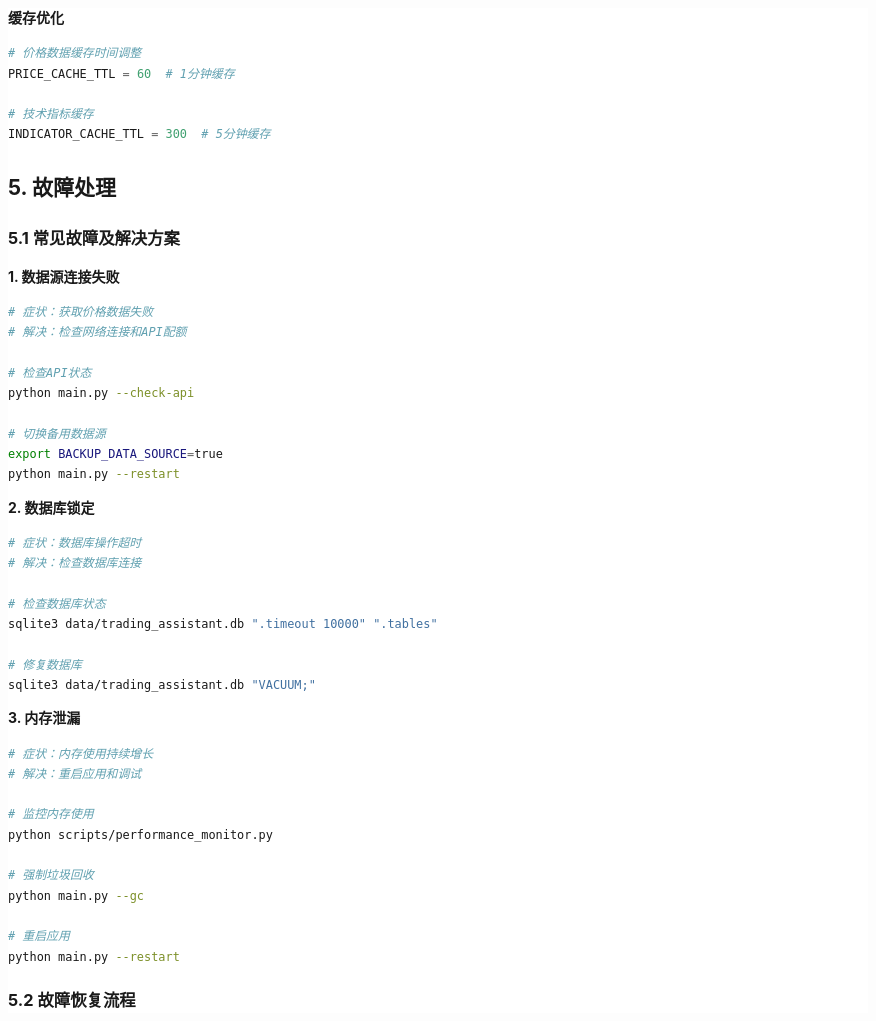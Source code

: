 **缓存优化**
```python
# 价格数据缓存时间调整
PRICE_CACHE_TTL = 60  # 1分钟缓存

# 技术指标缓存
INDICATOR_CACHE_TTL = 300  # 5分钟缓存
```

## 5. 故障处理

### 5.1 常见故障及解决方案

**1. 数据源连接失败**
```bash
# 症状：获取价格数据失败
# 解决：检查网络连接和API配额

# 检查API状态
python main.py --check-api

# 切换备用数据源
export BACKUP_DATA_SOURCE=true
python main.py --restart
```

**2. 数据库锁定**
```bash
# 症状：数据库操作超时
# 解决：检查数据库连接

# 检查数据库状态
sqlite3 data/trading_assistant.db ".timeout 10000" ".tables"

# 修复数据库
sqlite3 data/trading_assistant.db "VACUUM;"
```

**3. 内存泄漏**
```bash
# 症状：内存使用持续增长
# 解决：重启应用和调试

# 监控内存使用
python scripts/performance_monitor.py

# 强制垃圾回收
python main.py --gc

# 重启应用
python main.py --restart
```

### 5.2 故障恢复流程
